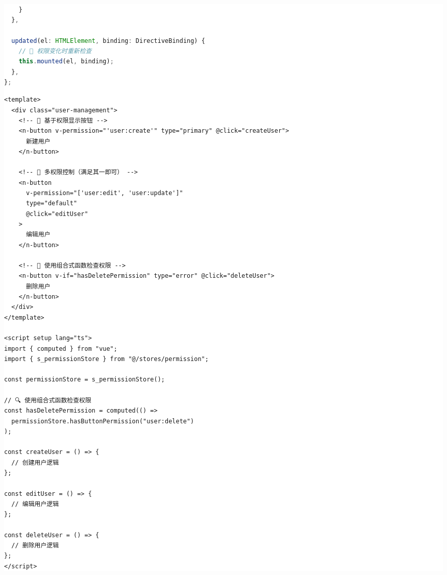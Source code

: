```typescript [permission-directive.ts]
    }
  },

  updated(el: HTMLElement, binding: DirectiveBinding) {
    // 🔄 权限变化时重新检查
    this.mounted(el, binding);
  },
};
```

```vue [component-usage.vue]
<template>
  <div class="user-management">
    <!-- 🔘 基于权限显示按钮 -->
    <n-button v-permission="'user:create'" type="primary" @click="createUser">
      新建用户
    </n-button>

    <!-- 🔘 多权限控制（满足其一即可） -->
    <n-button
      v-permission="['user:edit', 'user:update']"
      type="default"
      @click="editUser"
    >
      编辑用户
    </n-button>

    <!-- 🔘 使用组合式函数检查权限 -->
    <n-button v-if="hasDeletePermission" type="error" @click="deleteUser">
      删除用户
    </n-button>
  </div>
</template>

<script setup lang="ts">
import { computed } from "vue";
import { s_permissionStore } from "@/stores/permission";

const permissionStore = s_permissionStore();

// 🔍 使用组合式函数检查权限
const hasDeletePermission = computed(() =>
  permissionStore.hasButtonPermission("user:delete")
);

const createUser = () => {
  // 创建用户逻辑
};

const editUser = () => {
  // 编辑用户逻辑
};

const deleteUser = () => {
  // 删除用户逻辑
};
</script>
```
